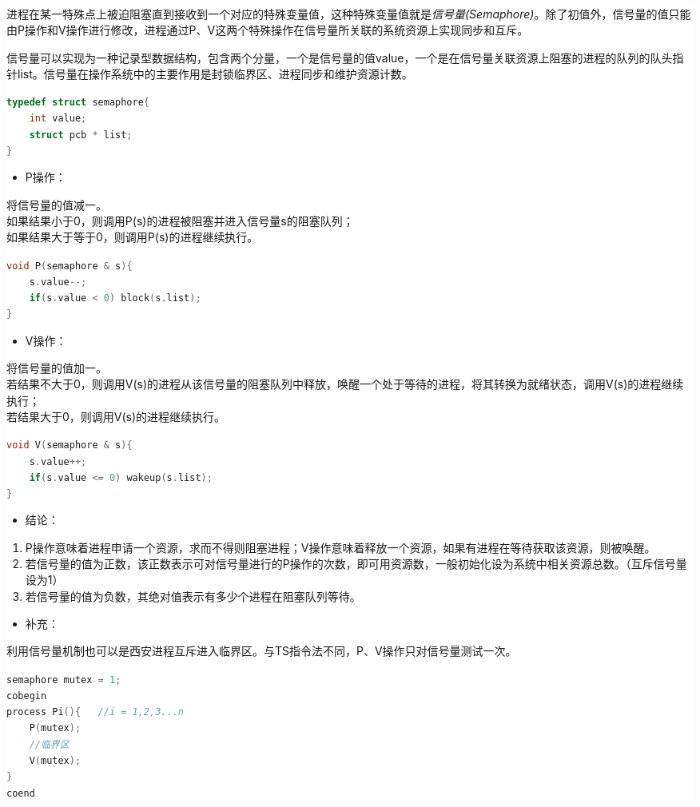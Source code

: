 进程在某一特殊点上被迫阻塞直到接收到一个对应的特殊变量值，这种特殊变量值就是*信号量(Semaphore)*。除了初值外，信号量的值只能由P操作和V操作进行修改，进程通过P、V这两个特殊操作在信号量所关联的系统资源上实现同步和互斥。    

信号量可以实现为一种记录型数据结构，包含两个分量，一个是信号量的值value，一个是在信号量关联资源上阻塞的进程的队列的队头指针list。信号量在操作系统中的主要作用是封锁临界区、进程同步和维护资源计数。    

```CPP
typedef struct semaphore{
    int value;
    struct pcb * list;
}
```

- P操作：    

将信号量的值减一。    
如果结果小于0，则调用P(s)的进程被阻塞并进入信号量s的阻塞队列；    
如果结果大于等于0，则调用P(s)的进程继续执行。    

```cpp
void P(semaphore & s){
    s.value--;
    if(s.value < 0) block(s.list);
}
```

- V操作：    

将信号量的值加一。    
若结果不大于0，则调用V(s)的进程从该信号量的阻塞队列中释放，唤醒一个处于等待的进程，将其转换为就绪状态，调用V(s)的进程继续执行；    
若结果大于0，则调用V(s)的进程继续执行。    

```cpp
void V(semaphore & s){
    s.value++;
    if(s.value <= 0) wakeup(s.list);
}
```

- 结论：    

1. P操作意味着进程申请一个资源，求而不得则阻塞进程；V操作意味着释放一个资源，如果有进程在等待获取该资源，则被唤醒。    
2. 若信号量的值为正数，该正数表示可对信号量进行的P操作的次数，即可用资源数，一般初始化设为系统中相关资源总数。（互斥信号量设为1）      
3. 若信号量的值为负数，其绝对值表示有多少个进程在阻塞队列等待。    

- 补充：    

利用信号量机制也可以是西安进程互斥进入临界区。与TS指令法不同，P、V操作只对信号量测试一次。    

```cpp
semaphore mutex = 1;
cobegin
process Pi(){   //i = 1,2,3...n
    P(mutex);
    //临界区
    V(mutex);
}
coend
```
